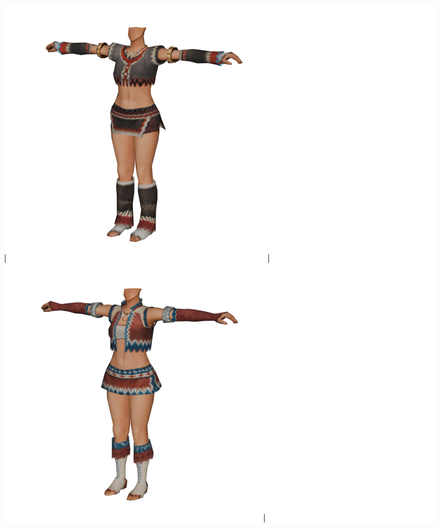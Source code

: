 | [![Type 1](../../assets/images/clothes/f_outfit1s1.png)](#type-1) | [![Type 2](../../assets/images/clothes/f_outfit2s1.png)](#type-2) |
